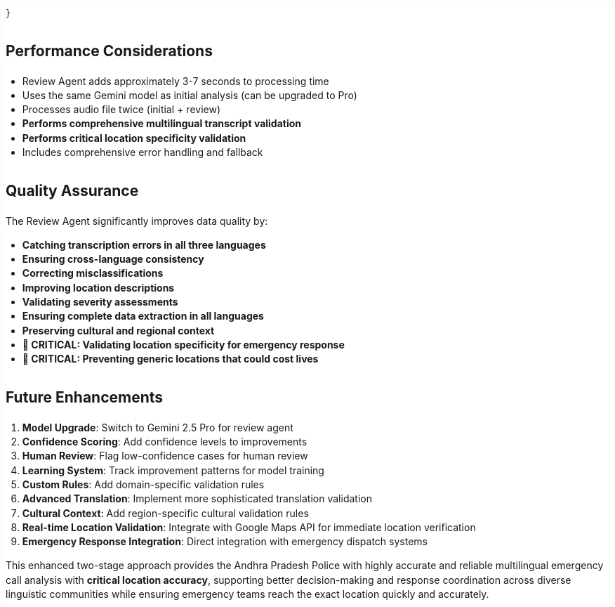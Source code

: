 ```typescript
}
```

## Performance Considerations

- Review Agent adds approximately 3-7 seconds to processing time
- Uses the same Gemini model as initial analysis (can be upgraded to Pro)
- Processes audio file twice (initial + review)
- **Performs comprehensive multilingual transcript validation**
- **Performs critical location specificity validation**
- Includes comprehensive error handling and fallback

## Quality Assurance

The Review Agent significantly improves data quality by:

- **Catching transcription errors in all three languages**
- **Ensuring cross-language consistency**
- **Correcting misclassifications**
- **Improving location descriptions**
- **Validating severity assessments**
- **Ensuring complete data extraction in all languages**
- **Preserving cultural and regional context**
- **🚨 CRITICAL: Validating location specificity for emergency response**
- **🚨 CRITICAL: Preventing generic locations that could cost lives**

## Future Enhancements

1. **Model Upgrade**: Switch to Gemini 2.5 Pro for review agent
2. **Confidence Scoring**: Add confidence levels to improvements
3. **Human Review**: Flag low-confidence cases for human review
4. **Learning System**: Track improvement patterns for model training
5. **Custom Rules**: Add domain-specific validation rules
6. **Advanced Translation**: Implement more sophisticated translation validation
7. **Cultural Context**: Add region-specific cultural validation rules
8. **Real-time Location Validation**: Integrate with Google Maps API for immediate location verification
9. **Emergency Response Integration**: Direct integration with emergency dispatch systems

This enhanced two-stage approach provides the Andhra Pradesh Police with highly accurate and reliable multilingual emergency call analysis with **critical location accuracy**, supporting better decision-making and response coordination across diverse linguistic communities while ensuring emergency teams reach the exact location quickly and accurately. 